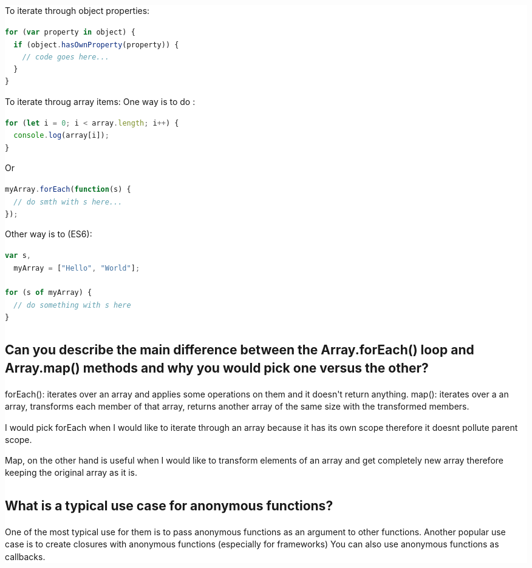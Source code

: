 To iterate through object properties:

```javascript
for (var property in object) {
  if (object.hasOwnProperty(property)) {
    // code goes here...
  }
}
```

To iterate throug array items:
One way is to do :

```javascript
for (let i = 0; i < array.length; i++) {
  console.log(array[i]);
}
```

Or

```javascript
myArray.forEach(function(s) {
  // do smth with s here...
});
```

Other way is to (ES6):

```javascript
var s,
  myArray = ["Hello", "World"];

for (s of myArray) {
  // do something with s here
}
```

## Can you describe the main difference between the Array.forEach() loop and Array.map() methods and why you would pick one versus the other?

forEach(): iterates over an array and applies some operations on them and it doesn't return anything.
map(): iterates over a an array, transforms each member of that array, returns another array of the same size with the transformed members.

I would pick forEach when I would like to iterate through an array because it has its own scope therefore it doesnt pollute parent scope.

Map, on the other hand is useful when I would like to transform elements of an array and get completely new array therefore keeping the original array as it is.

## What is a typical use case for anonymous functions?

One of the most typical use for them is to pass anonymous functions as an argument to other functions.
Another popular use case is to create closures with anonymous functions (especially for frameworks)
You can also use anonymous functions as callbacks.
